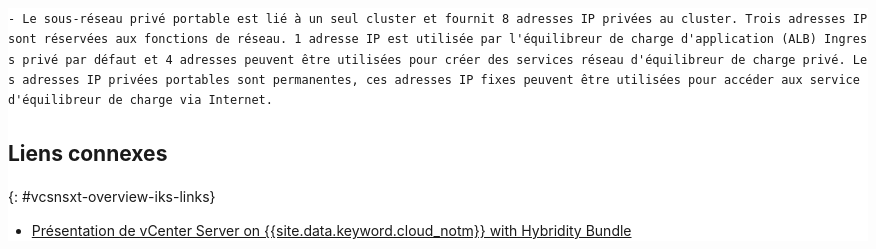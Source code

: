     - Le sous-réseau privé portable est lié à un seul cluster et fournit 8 adresses IP privées au cluster. Trois adresses IP sont réservées aux fonctions de réseau. 1 adresse IP est utilisée par l'équilibreur de charge d'application (ALB) Ingress privé par défaut et 4 adresses peuvent être utilisées pour créer des services réseau d'équilibreur de charge privé. Les adresses IP privées portables sont permanentes, ces adresses IP fixes peuvent être utilisées pour accéder aux service d'équilibreur de charge via Internet.

## Liens connexes
{: #vcsnsxt-overview-iks-links}

* [Présentation de vCenter Server on {{site.data.keyword.cloud_notm}} with Hybridity Bundle](/docs/services/vmwaresolutions/archiref/vcs?topic=vmware-solutions-vcs-hybridity-intro)
